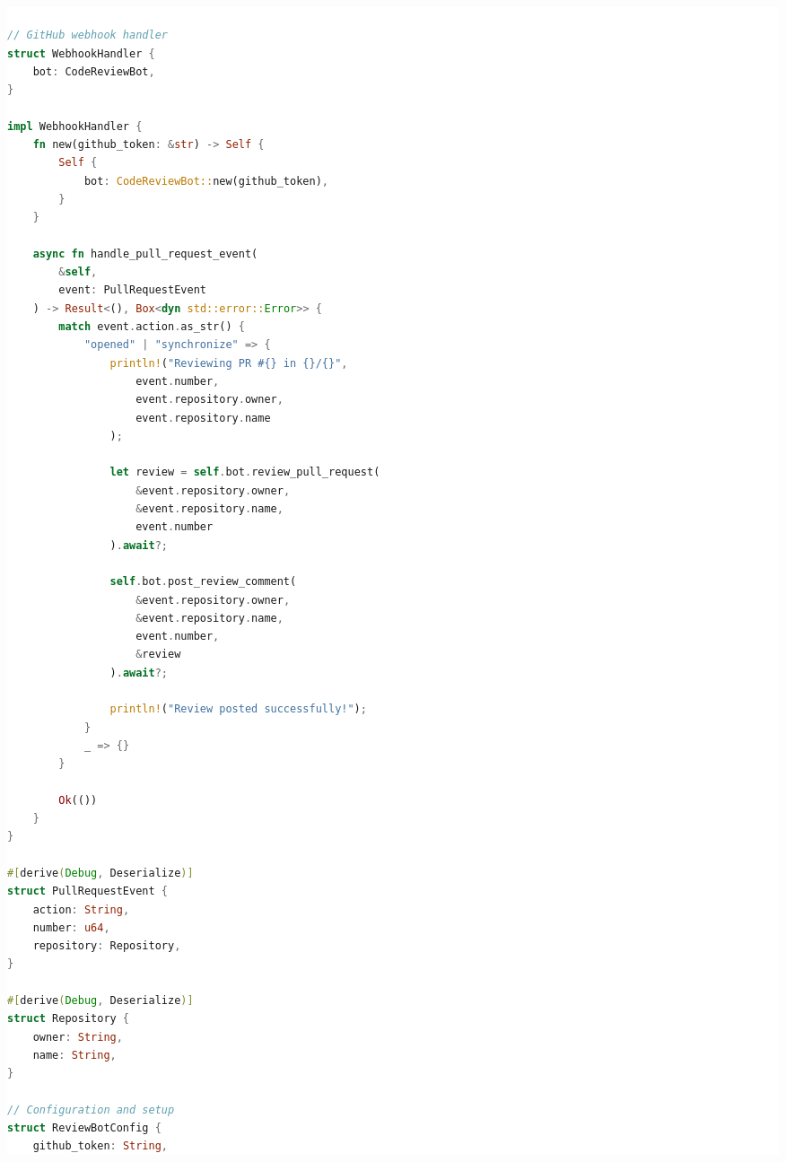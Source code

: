 ```rust

// GitHub webhook handler
struct WebhookHandler {
    bot: CodeReviewBot,
}

impl WebhookHandler {
    fn new(github_token: &str) -> Self {
        Self {
            bot: CodeReviewBot::new(github_token),
        }
    }
    
    async fn handle_pull_request_event(
        &self,
        event: PullRequestEvent
    ) -> Result<(), Box<dyn std::error::Error>> {
        match event.action.as_str() {
            "opened" | "synchronize" => {
                println!("Reviewing PR #{} in {}/{}", 
                    event.number,
                    event.repository.owner,
                    event.repository.name
                );
                
                let review = self.bot.review_pull_request(
                    &event.repository.owner,
                    &event.repository.name,
                    event.number
                ).await?;
                
                self.bot.post_review_comment(
                    &event.repository.owner,
                    &event.repository.name,
                    event.number,
                    &review
                ).await?;
                
                println!("Review posted successfully!");
            }
            _ => {}
        }
        
        Ok(())
    }
}

#[derive(Debug, Deserialize)]
struct PullRequestEvent {
    action: String,
    number: u64,
    repository: Repository,
}

#[derive(Debug, Deserialize)]
struct Repository {
    owner: String,
    name: String,
}

// Configuration and setup
struct ReviewBotConfig {
    github_token: String,
```